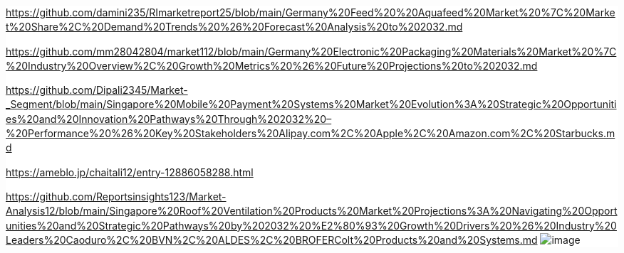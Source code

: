 <a href=https://github.com/mm28042804/market112/blob/main/Germany%20Electronic%20Packaging%20Materials%20Market%20%7C%20Industry%20Overview%2C%20Growth%20Metrics%20%26%20Future%20Projections%20to%202032.md>https://github.com/damini235/RImarketreport25/blob/main/Germany%20Feed%20%20Aquafeed%20Market%20%7C%20Market%20Share%2C%20Demand%20Trends%20%26%20Forecast%20Analysis%20to%202032.md</a>

<a href=https://github.com/Dipali2345/Market-_Segment/blob/main/Singapore%20Mobile%20Payment%20Systems%20Market%20Evolution%3A%20Strategic%20Opportunities%20and%20Innovation%20Pathways%20Through%202032%20–%20Performance%20%26%20Key%20Stakeholders%20Alipay.com%2C%20Apple%2C%20Amazon.com%2C%20Starbucks.md>https://github.com/mm28042804/market112/blob/main/Germany%20Electronic%20Packaging%20Materials%20Market%20%7C%20Industry%20Overview%2C%20Growth%20Metrics%20%26%20Future%20Projections%20to%202032.md</a>

<a href=https://ameblo.jp/chaitali12/entry-12886058288.html>https://github.com/Dipali2345/Market-_Segment/blob/main/Singapore%20Mobile%20Payment%20Systems%20Market%20Evolution%3A%20Strategic%20Opportunities%20and%20Innovation%20Pathways%20Through%202032%20–%20Performance%20%26%20Key%20Stakeholders%20Alipay.com%2C%20Apple%2C%20Amazon.com%2C%20Starbucks.md</a>

<a href=https://github.com/Reportsinsights123/Market-Analysis12/blob/main/Singapore%20Roof%20Ventilation%20Products%20Market%20Projections%3A%20Navigating%20Opportunities%20and%20Strategic%20Pathways%20by%202032%20%E2%80%93%20Growth%20Drivers%20%26%20Industry%20Leaders%20Caoduro%2C%20BVN%2C%20ALDES%2C%20BROFERColt%20Products%20and%20Systems.md>https://ameblo.jp/chaitali12/entry-12886058288.html</a>

<a href=https://github.com/aakesh123242/market0/blob/main/%5BUSA%5D-Glutamine-Market-2025.md>https://github.com/Reportsinsights123/Market-Analysis12/blob/main/Singapore%20Roof%20Ventilation%20Products%20Market%20Projections%3A%20Navigating%20Opportunities%20and%20Strategic%20Pathways%20by%202032%20%E2%80%93%20Growth%20Drivers%20%26%20Industry%20Leaders%20Caoduro%2C%20BVN%2C%20ALDES%2C%20BROFERColt%20Products%20and%20Systems.md</a>
![image](https://github.com/user-attachments/assets/84101990-9b69-4306-a255-0c680d0285db)
